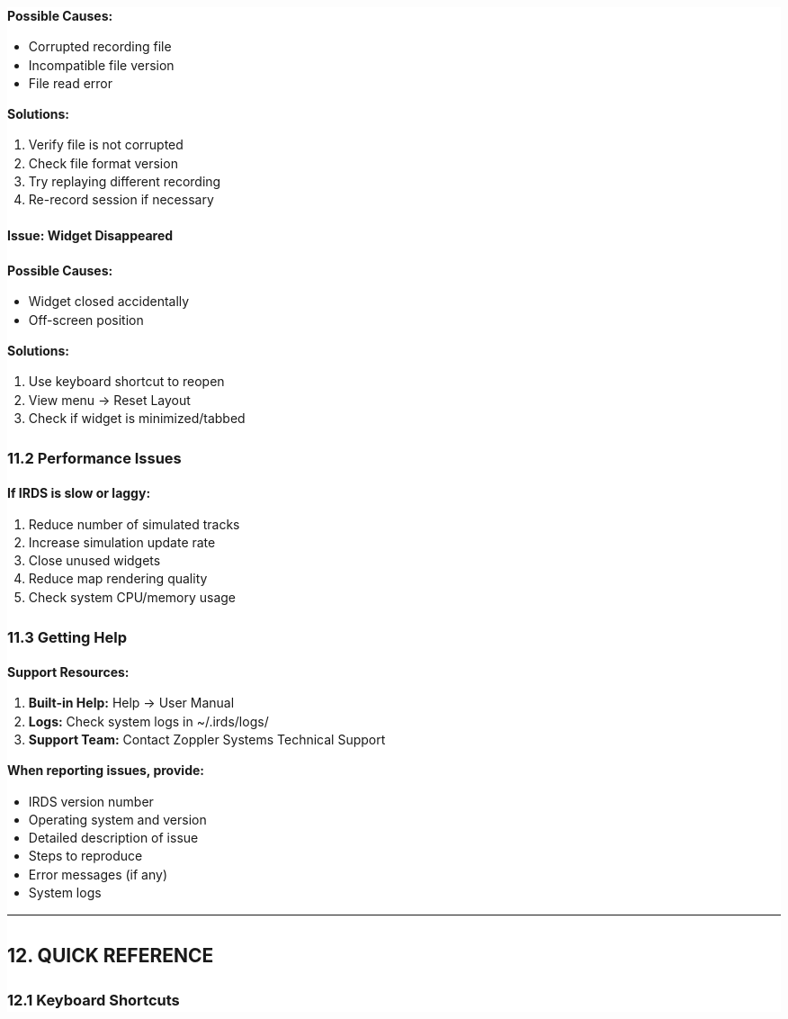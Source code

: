 **Possible Causes:**
- Corrupted recording file
- Incompatible file version
- File read error

**Solutions:**
1. Verify file is not corrupted
2. Check file format version
3. Try replaying different recording
4. Re-record session if necessary

#### Issue: Widget Disappeared

**Possible Causes:**
- Widget closed accidentally
- Off-screen position

**Solutions:**
1. Use keyboard shortcut to reopen
2. View menu → Reset Layout
3. Check if widget is minimized/tabbed

### 11.2 Performance Issues

**If IRDS is slow or laggy:**

1. Reduce number of simulated tracks
2. Increase simulation update rate
3. Close unused widgets
4. Reduce map rendering quality
5. Check system CPU/memory usage

### 11.3 Getting Help

**Support Resources:**

1. **Built-in Help:** Help → User Manual
2. **Logs:** Check system logs in ~/.irds/logs/
3. **Support Team:** Contact Zoppler Systems Technical Support

**When reporting issues, provide:**
- IRDS version number
- Operating system and version
- Detailed description of issue
- Steps to reproduce
- Error messages (if any)
- System logs

---

## 12. QUICK REFERENCE

### 12.1 Keyboard Shortcuts
